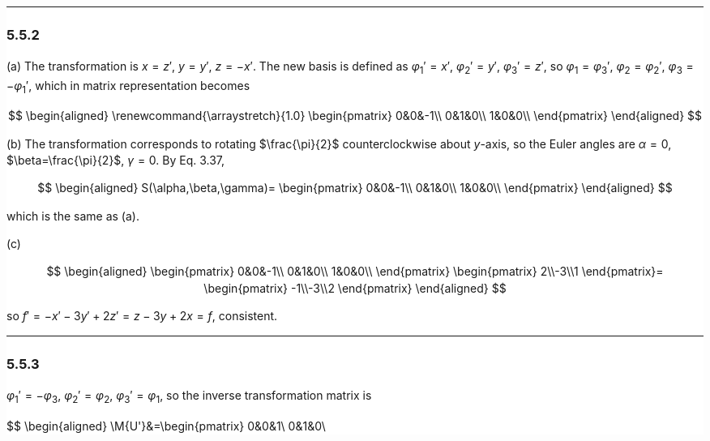 
-----

### 5.5.2

(a) The transformation is $x=z'$, $y=y'$, $z=-x'$. The new basis is defined as $\varphi_1'=x'$, $\varphi_2'=y'$, $\varphi_3'=z'$, so $\varphi_1=\varphi_3'$, $\varphi_2=\varphi_2'$, $\varphi_3=-\varphi_1'$, which in matrix representation becomes

$$
\begin{aligned}
\renewcommand{\arraystretch}{1.0}
\begin{pmatrix}
0&0&-1\\
0&1&0\\
1&0&0\\
\end{pmatrix}
\end{aligned}
$$

(b) The transformation corresponds to rotating $\frac{\pi}{2}$ counterclockwise about $y$-axis, so the Euler angles are $\alpha=0$, $\beta=\frac{\pi}{2}$, $\gamma=0$. By Eq. 3.37, 

$$
\begin{aligned}
S(\alpha,\beta,\gamma)=
\begin{pmatrix}
0&0&-1\\
0&1&0\\
1&0&0\\
\end{pmatrix}
\end{aligned}
$$

which is the same as (a).

(c)

$$
\begin{aligned}
\begin{pmatrix}
0&0&-1\\
0&1&0\\
1&0&0\\
\end{pmatrix}
\begin{pmatrix}
2\\-3\\1
\end{pmatrix}=
\begin{pmatrix}
-1\\-3\\2
\end{pmatrix}
\end{aligned}
$$

so $f'=-x'-3y'+2z'=z-3y+2x=f$, consistent.

-----

### 5.5.3

$\varphi_1'=-\varphi_3$, $\varphi_2'=\varphi_2$, $\varphi_3'=\varphi_1$, so the inverse transformation matrix is 

$$
\begin{aligned}
\M{U'}&=\begin{pmatrix}
0&0&1\\
0&1&0\\